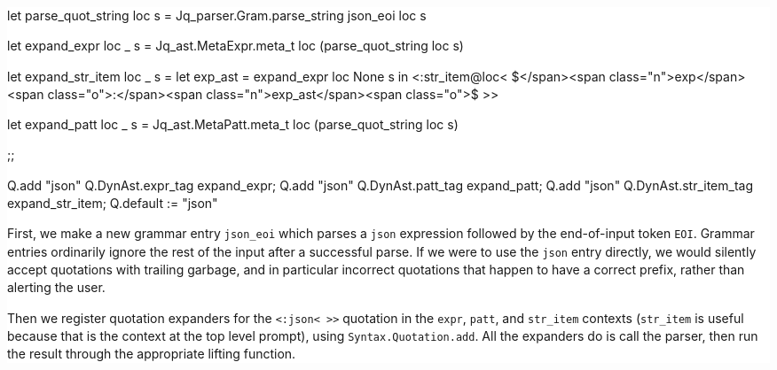   <span class="k">let</span> <span class="n">parse_quot_string</span> <span class="n">loc</span> <span class="n">s</span> <span class="o">=</span> 
    <span class="nn">Jq_parser</span><span class="p">.</span><span class="nn">Gram</span><span class="p">.</span><span class="n">parse_string</span> <span class="n">json_eoi</span> <span class="n">loc</span> <span class="n">s</span> 
  
  <span class="k">let</span> <span class="n">expand_expr</span> <span class="n">loc</span> <span class="o">_</span> <span class="n">s</span> <span class="o">=</span> 
    <span class="nn">Jq_ast</span><span class="p">.</span><span class="nn">MetaExpr</span><span class="p">.</span><span class="n">meta_t</span> <span class="n">loc</span> <span class="o">(</span><span class="n">parse_quot_string</span> <span class="n">loc</span> <span class="n">s</span><span class="o">)</span> 
  
  <span class="k">let</span> <span class="n">expand_str_item</span> <span class="n">loc</span> <span class="o">_</span> <span class="n">s</span> <span class="o">=</span> 
    <span class="k">let</span> <span class="n">exp_ast</span> <span class="o">=</span> <span class="n">expand_expr</span> <span class="n">loc</span> <span class="nc">None</span> <span class="n">s</span> <span class="k">in</span> 
    <span class="o">&lt;:</span><span class="n">str_item</span><span class="o">@</span><span class="n">loc</span><span class="o">&lt;</span> <span class="o">$</span><span class="n">exp</span><span class="o">:</span><span class="n">exp_ast</span><span class="o">$</span> <span class="o">&gt;&gt;</span> 
  
  <span class="k">let</span> <span class="n">expand_patt</span> <span class="n">loc</span> <span class="o">_</span> <span class="n">s</span> <span class="o">=</span> 
    <span class="nn">Jq_ast</span><span class="p">.</span><span class="nn">MetaPatt</span><span class="p">.</span><span class="n">meta_t</span> <span class="n">loc</span> <span class="o">(</span><span class="n">parse_quot_string</span> <span class="n">loc</span> <span class="n">s</span><span class="o">)</span> 
  
  <span class="o">;;</span> 
  
  <span class="nn">Q</span><span class="p">.</span><span class="n">add</span> <span class="s2">"json"</span> <span class="nn">Q</span><span class="p">.</span><span class="nn">DynAst</span><span class="p">.</span><span class="n">expr_tag</span> <span class="n">expand_expr</span><span class="o">;</span> 
  <span class="nn">Q</span><span class="p">.</span><span class="n">add</span> <span class="s2">"json"</span> <span class="nn">Q</span><span class="p">.</span><span class="nn">DynAst</span><span class="p">.</span><span class="n">patt_tag</span> <span class="n">expand_patt</span><span class="o">;</span> 
  <span class="nn">Q</span><span class="p">.</span><span class="n">add</span> <span class="s2">"json"</span> <span class="nn">Q</span><span class="p">.</span><span class="nn">DynAst</span><span class="p">.</span><span class="n">str_item_tag</span> <span class="n">expand_str_item</span><span class="o">;</span> 
  <span class="nn">Q</span><span class="p">.</span><span class="n">default</span> <span class="o">:=</span> <span class="s2">"json"</span> 
</code></pre> 
</div> 
<p>First, we make a new grammar entry <code>json_eoi</code> which parses a <code>json</code> expression followed by the end-of-input token <code>EOI</code>. Grammar entries ordinarily ignore the rest of the input after a successful parse. If we were to use the <code>json</code> entry directly, we would silently accept quotations with trailing garbage, and in particular incorrect quotations that happen to have a correct prefix, rather than alerting the user.</p> 
 
<p>Then we register quotation expanders for the <code>&lt;:json&lt; &gt;&gt;</code> quotation in the <code>expr</code>, <code>patt</code>, and <code>str_item</code> contexts (<code>str_item</code> is useful because that is the context at the top level prompt), using <code>Syntax.Quotation.add</code>. All the expanders do is call the parser, then run the result through the appropriate lifting function.</p> 
 